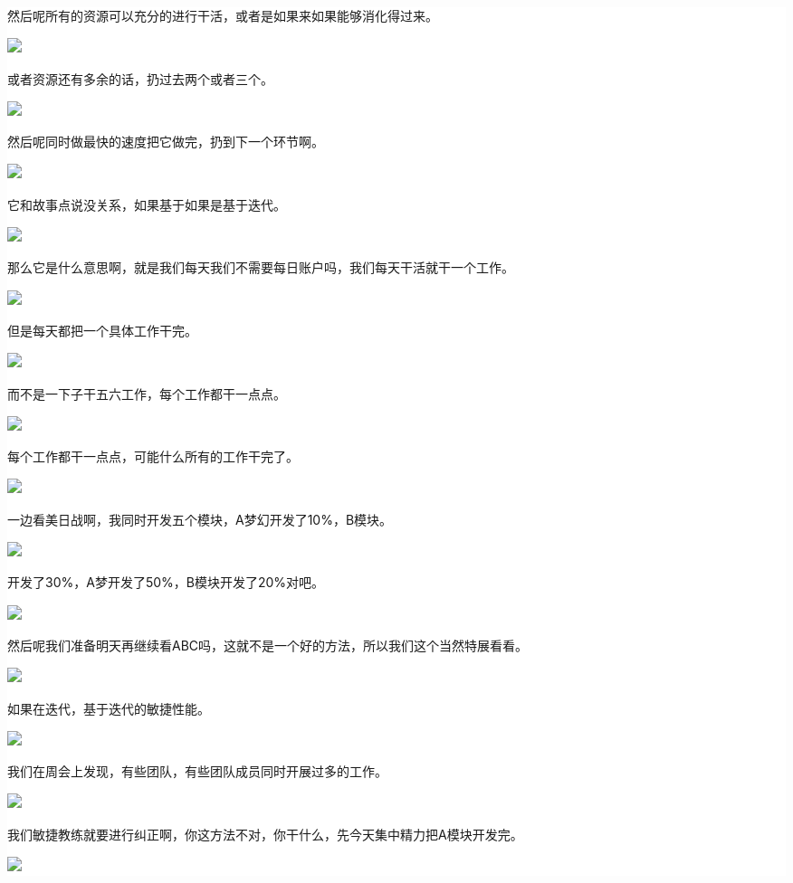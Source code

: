 然后呢所有的资源可以充分的进行干活，或者是如果来如果能够消化得过来。

![](img/85cd926d15ed6c3c8ffdcb5e7dcefb38_405.png)

或者资源还有多余的话，扔过去两个或者三个。

![](img/85cd926d15ed6c3c8ffdcb5e7dcefb38_407.png)

然后呢同时做最快的速度把它做完，扔到下一个环节啊。

![](img/85cd926d15ed6c3c8ffdcb5e7dcefb38_409.png)

它和故事点说没关系，如果基于如果是基于迭代。

![](img/85cd926d15ed6c3c8ffdcb5e7dcefb38_411.png)

那么它是什么意思啊，就是我们每天我们不需要每日账户吗，我们每天干活就干一个工作。

![](img/85cd926d15ed6c3c8ffdcb5e7dcefb38_413.png)

但是每天都把一个具体工作干完。

![](img/85cd926d15ed6c3c8ffdcb5e7dcefb38_415.png)

而不是一下子干五六工作，每个工作都干一点点。

![](img/85cd926d15ed6c3c8ffdcb5e7dcefb38_417.png)

每个工作都干一点点，可能什么所有的工作干完了。

![](img/85cd926d15ed6c3c8ffdcb5e7dcefb38_419.png)

一边看美日战啊，我同时开发五个模块，A梦幻开发了10%，B模块。

![](img/85cd926d15ed6c3c8ffdcb5e7dcefb38_421.png)

开发了30%，A梦开发了50%，B模块开发了20%对吧。

![](img/85cd926d15ed6c3c8ffdcb5e7dcefb38_423.png)

然后呢我们准备明天再继续看ABC吗，这就不是一个好的方法，所以我们这个当然特展看看。

![](img/85cd926d15ed6c3c8ffdcb5e7dcefb38_425.png)

如果在迭代，基于迭代的敏捷性能。

![](img/85cd926d15ed6c3c8ffdcb5e7dcefb38_427.png)

我们在周会上发现，有些团队，有些团队成员同时开展过多的工作。

![](img/85cd926d15ed6c3c8ffdcb5e7dcefb38_429.png)

我们敏捷教练就要进行纠正啊，你这方法不对，你干什么，先今天集中精力把A模块开发完。

![](img/85cd926d15ed6c3c8ffdcb5e7dcefb38_431.png)
